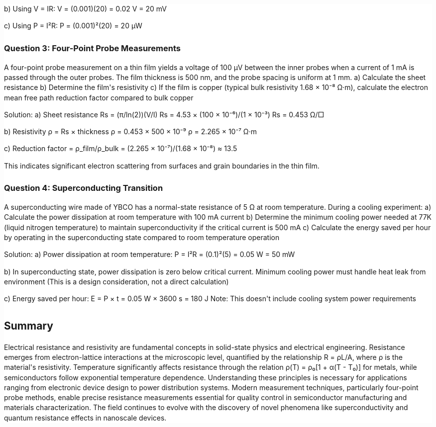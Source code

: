 b) Using V = IR:
   V = (0.001)(20) = 0.02 V = 20 mV

c) Using P = I²R:
   P = (0.001)²(20) = 20 μW

### Question 3: Four-Point Probe Measurements
A four-point probe measurement on a thin film yields a voltage of 100 μV between the inner probes when a current of 1 mA is passed through the outer probes. The film thickness is 500 nm, and the probe spacing is uniform at 1 mm.
a) Calculate the sheet resistance
b) Determine the film's resistivity
c) If the film is copper (typical bulk resistivity 1.68 × 10⁻⁸ Ω·m), calculate the electron mean free path reduction factor compared to bulk copper

Solution:
a) Sheet resistance Rs = (π/ln(2))(V/I)
   Rs = 4.53 × (100 × 10⁻⁶)/(1 × 10⁻³)
   Rs = 0.453 Ω/□

b) Resistivity ρ = Rs × thickness
   ρ = 0.453 × 500 × 10⁻⁹
   ρ = 2.265 × 10⁻⁷ Ω·m

c) Reduction factor = ρ_film/ρ_bulk
   = (2.265 × 10⁻⁷)/(1.68 × 10⁻⁸)
   ≈ 13.5

This indicates significant electron scattering from surfaces and grain boundaries in the thin film.

### Question 4: Superconducting Transition
A superconducting wire made of YBCO has a normal-state resistance of 5 Ω at room temperature. During a cooling experiment:
a) Calculate the power dissipation at room temperature with 100 mA current
b) Determine the minimum cooling power needed at 77K (liquid nitrogen temperature) to maintain superconductivity if the critical current is 500 mA
c) Calculate the energy saved per hour by operating in the superconducting state compared to room temperature operation

Solution:
a) Power dissipation at room temperature:
   P = I²R = (0.1)²(5) = 0.05 W = 50 mW

b) In superconducting state, power dissipation is zero below critical current.
   Minimum cooling power must handle heat leak from environment
   (This is a design consideration, not a direct calculation)

c) Energy saved per hour:
   E = P × t = 0.05 W × 3600 s = 180 J
   Note: This doesn't include cooling system power requirements

## Summary

Electrical resistance and resistivity are fundamental concepts in solid-state physics and electrical engineering. Resistance emerges from electron-lattice interactions at the microscopic level, quantified by the relationship R = ρL/A, where ρ is the material's resistivity. Temperature significantly affects resistance through the relation ρ(T) = ρ₀[1 + α(T - T₀)] for metals, while semiconductors follow exponential temperature dependence. Understanding these principles is necessary for applications ranging from electronic device design to power distribution systems. Modern measurement techniques, particularly four-point probe methods, enable precise resistance measurements essential for quality control in semiconductor manufacturing and materials characterization. The field continues to evolve with the discovery of novel phenomena like superconductivity and quantum resistance effects in nanoscale devices.